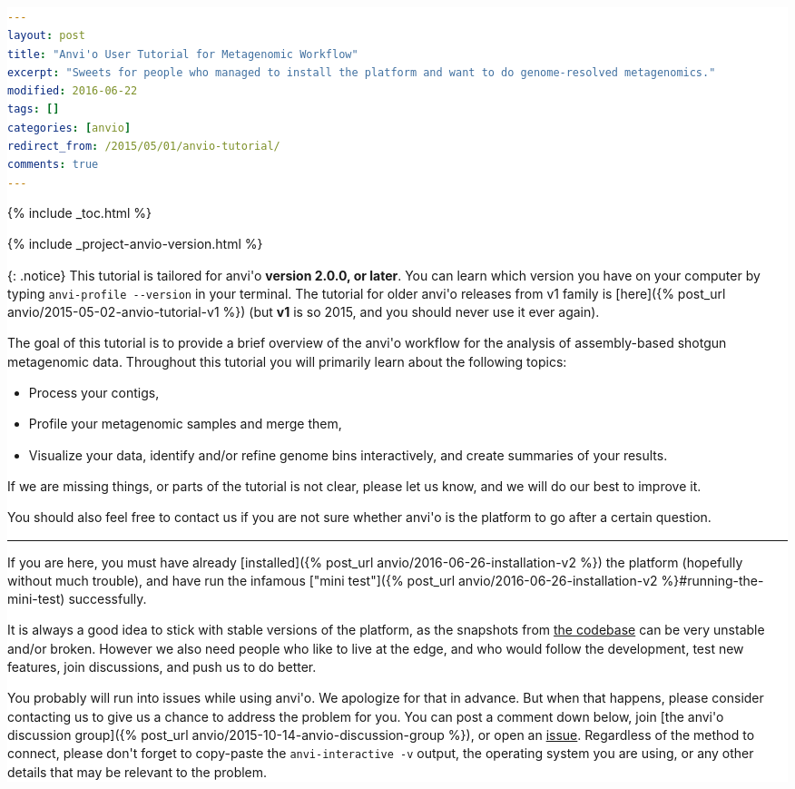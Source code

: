 ```yaml
---
layout: post
title: "Anvi'o User Tutorial for Metagenomic Workflow"
excerpt: "Sweets for people who managed to install the platform and want to do genome-resolved metagenomics."
modified: 2016-06-22
tags: []
categories: [anvio]
redirect_from: /2015/05/01/anvio-tutorial/
comments: true
---
```


{% include _toc.html %}

{% include _project-anvio-version.html %}

{: .notice}
This tutorial is tailored for anvi'o <b>version 2.0.0, or later</b>. You can learn which version you have on your computer by typing `anvi-profile --version` in your terminal. The tutorial for older anvi'o releases from v1 family is [here]({% post_url anvio/2015-05-02-anvio-tutorial-v1 %}) (but **v1** is so 2015, and you should never use it ever again).

The goal of this tutorial is to provide a brief overview of the anvi'o workflow for the analysis of assembly-based shotgun metagenomic data. Throughout this tutorial you will primarily learn about the following topics:

* Process your contigs,

* Profile your metagenomic samples and merge them, 

* Visualize your data, identify and/or refine genome bins interactively, and create summaries of your results.

If we are missing things, or parts of the tutorial is not clear, please let us know, and we will do our best to improve it.

You should also feel free to contact us if you are not sure whether anvi'o is the platform to go after a certain question. 

---

If you are here, you must have already [installed]({% post_url anvio/2016-06-26-installation-v2 %}) the platform (hopefully without much trouble), and have run the infamous ["mini test"]({% post_url anvio/2016-06-26-installation-v2 %}#running-the-mini-test) successfully.

It is always a good idea to stick with stable versions of the platform, as the snapshots from [the codebase](http://github.com/meren/anvio) can be very unstable and/or broken. However we also need people who like to live at the edge, and who would follow the development, test new features, join discussions, and push us to do better.

You probably will run into issues while using anvi'o. We apologize for that in advance. But when that happens, please consider contacting us to give us a chance to address the problem for you. You can post a comment down below, join [the anvi'o discussion group]({% post_url anvio/2015-10-14-anvio-discussion-group %}), or open an <a href="https://github.com/meren/anvio/issues">issue</a>. Regardless of the method to connect, please don't forget to copy-paste the `anvi-interactive -v` output, the operating system you are using, or any other details that may be relevant to the problem.

